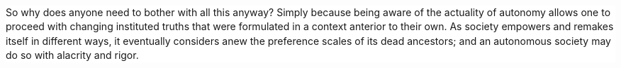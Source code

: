 So why does anyone need to bother with all this anyway? Simply because being aware of the actuality of autonomy allows one to proceed with changing instituted truths that were formulated in a context anterior to their own. As society empowers and remakes itself in different ways, it eventually considers anew the preference scales of its dead ancestors; and an autonomous society may do so with alacrity and rigor.